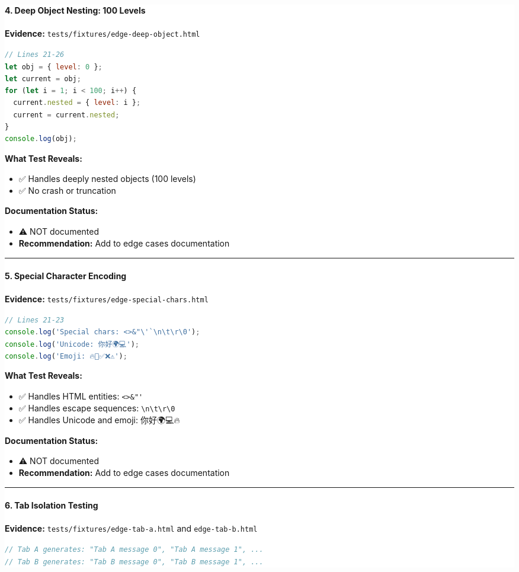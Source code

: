 
#### 4. Deep Object Nesting: 100 Levels

**Evidence:** `tests/fixtures/edge-deep-object.html`

```javascript
// Lines 21-26
let obj = { level: 0 };
let current = obj;
for (let i = 1; i < 100; i++) {
  current.nested = { level: i };
  current = current.nested;
}
console.log(obj);
```

**What Test Reveals:**

- ✅ Handles deeply nested objects (100 levels)
- ✅ No crash or truncation

**Documentation Status:**

- ⚠️ NOT documented
- **Recommendation:** Add to edge cases documentation

---

#### 5. Special Character Encoding

**Evidence:** `tests/fixtures/edge-special-chars.html`

```javascript
// Lines 21-23
console.log('Special chars: <>&"\'`\n\t\r\0');
console.log('Unicode: 你好🌍💻');
console.log('Emoji: 🔥💯✅❌⚠️');
```

**What Test Reveals:**

- ✅ Handles HTML entities: `<>&"'`
- ✅ Handles escape sequences: `\n\t\r\0`
- ✅ Handles Unicode and emoji: 你好🌍💻🔥

**Documentation Status:**

- ⚠️ NOT documented
- **Recommendation:** Add to edge cases documentation

---

#### 6. Tab Isolation Testing

**Evidence:** `tests/fixtures/edge-tab-a.html` and `edge-tab-b.html`

```javascript
// Tab A generates: "Tab A message 0", "Tab A message 1", ...
// Tab B generates: "Tab B message 0", "Tab B message 1", ...
```

